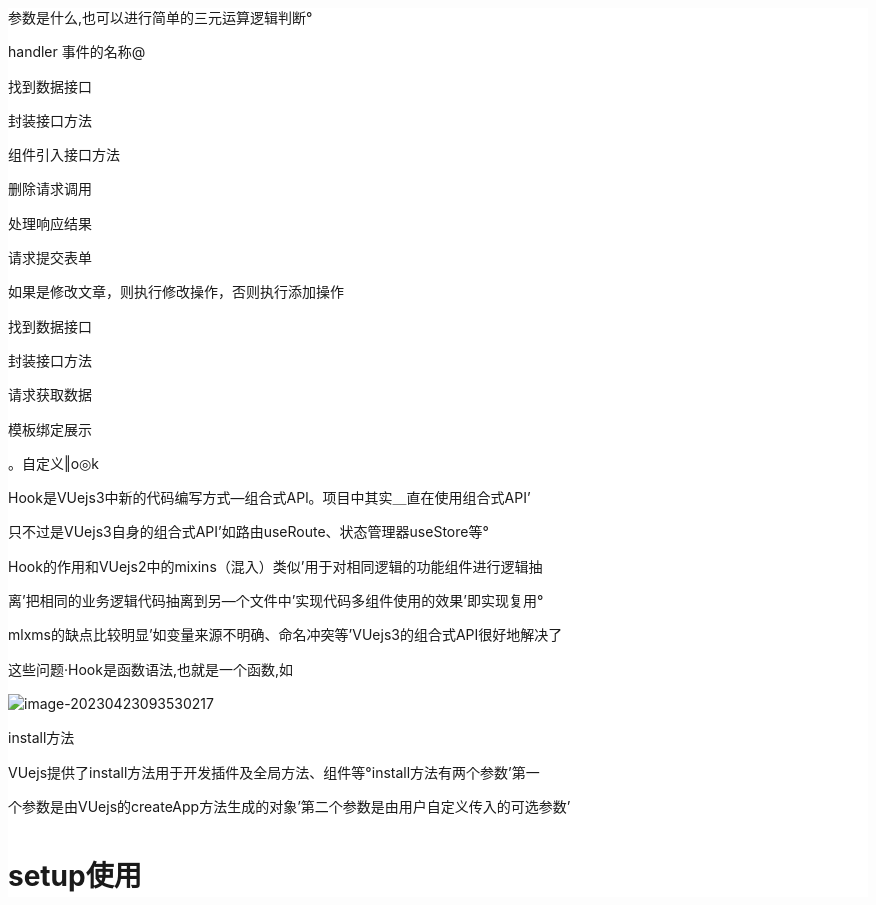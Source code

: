 参数是什么,也可以进行简单的三元运算逻辑判断°





handler 事件的名称@



找到数据接口

封装接口方法

组件引入接口方法



删除请求调用

处理响应结果



请求提交表单

如果是修改文章，则执行修改操作，否则执行添加操作



找到数据接口

封装接口方法

请求获取数据

模板绑定展示





。自定义‖o◎k

Hook是VUejs3中新的代码编写方式—组合式APl。项目中其实＿直在使用组合式API’

只不过是VUejs3自身的组合式API’如路由useRoute、状态管理器useStore等°

Hook的作用和VUejs2中的mixins（混入）类似’用于对相同逻辑的功能组件进行逻辑抽

离’把相同的业务逻辑代码抽离到另—个文件中’实现代码多组件使用的效果’即实现复用°

mlxms的缺点比较明显’如变量来源不明确、命名冲突等’VUejs3的组合式API很好地解决了

这些问题·Hook是函数语法,也就是一个函数,如

![image-20230423093530217](C:\Users\zzz\AppData\Roaming\Typora\typora-user-images\image-20230423093530217.png)



install方法

VUejs提供了install方法用于开发插件及全局方法、组件等°install方法有两个参数’第一

个参数是由VUejs的createApp方法生成的对象’第二个参数是由用户自定义传入的可选参数’





# setup使用
